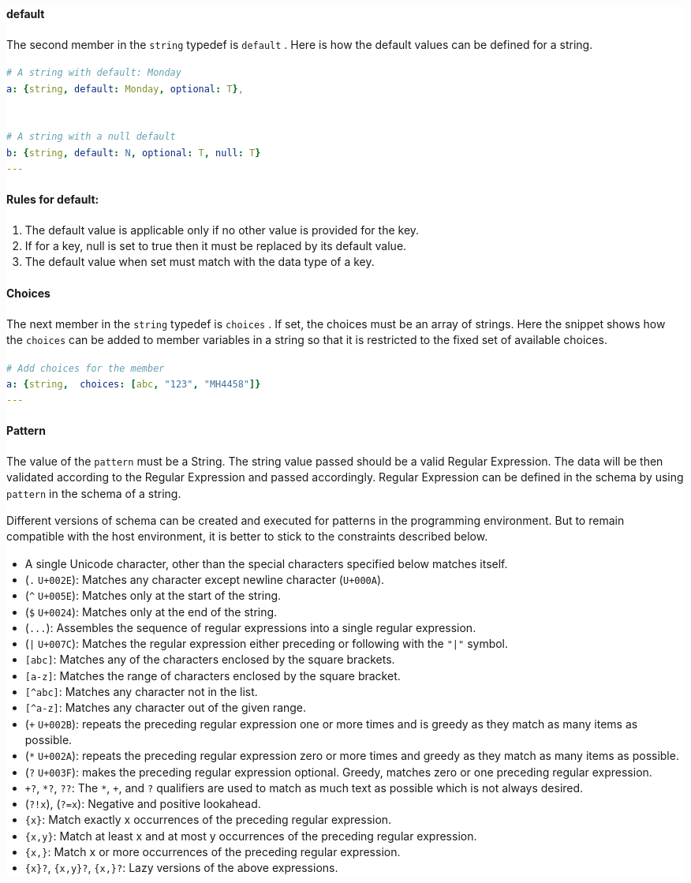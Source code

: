 #### default

The second member in the `string` typedef is `default` . Here is how the default values can be defined for a string.

```yaml
# A string with default: Monday
a: {string, default: Monday, optional: T}, 


# A string with a null default
b: {string, default: N, optional: T, null: T}
---
```

#### **Rules for default:**

1. The default value is applicable only if no other value is provided for the key.
2. If for a key,  null is set to true then it must be replaced by its default value.
3. The default value when set must match with the data type of  a key.&#x20;

#### **Choices**

The next member in the `string` typedef is `choices` . If set, the choices must be an array of strings. Here the snippet shows how the `choices` can be added to member variables in a string so that it is restricted to the fixed set of available choices.

```yaml
# Add choices for the member 
a: {string,  choices: [abc, "123", "MH4458"]}
---
```

#### Pattern

The value of the `pattern` must be a String. The string value passed should be a valid Regular Expression. The data will be then validated according to the Regular Expression and passed accordingly. Regular Expression can be defined in the schema by using  `pattern`  in the schema of a string.

Different versions of schema can be created and executed for patterns in the programming environment. But to remain compatible with the host environment, it is better to stick to the constraints described below.

* A single Unicode character, other than the special characters specified below matches itself.
* (`.` `U+002E`): Matches any character except newline character (`U+000A`).&#x20;
* (`^` `U+005E`): Matches only at the start of the string.
* (`$` `U+0024`): Matches only at the end of the string.
* (`...`): Assembles the sequence of regular expressions into a single regular expression.
* (`|` `U+007C`): Matches the regular expression either preceding or following with the `"|"` symbol.
* `[abc]`: Matches any of the characters enclosed by the square brackets.
* `[a-z]`: Matches the range of characters enclosed by the square bracket.
* `[^abc]`: Matches any character not in the list.
* `[^a-z]`: Matches any character out of the given range.
* (`+` `U+002B`): repeats the preceding regular expression one or more times and is greedy as they match as many items as possible.
* (`*` `U+002A`): repeats the preceding regular expression zero or more times and greedy as they match as many items as possible.
* (`?` `U+003F`): makes the preceding regular expression optional. Greedy, matches zero or one preceding regular expression. &#x20;
* `+?`, `*?`, `??`: The `*`, `+`, and `?` qualifiers are used to match as much text as possible which is not always desired.&#x20;
* (`?!x`), (`?=x`): Negative and positive lookahead.
* `{x}`: Match exactly x occurrences of the preceding regular expression.
* `{x,y}`: Match at least x and at most y occurrences of the preceding regular expression.
* `{x,}`: Match x  or more occurrences of the preceding regular expression.
* `{x}?`, `{x,y}?`, `{x,}?`: Lazy versions of the above expressions.
